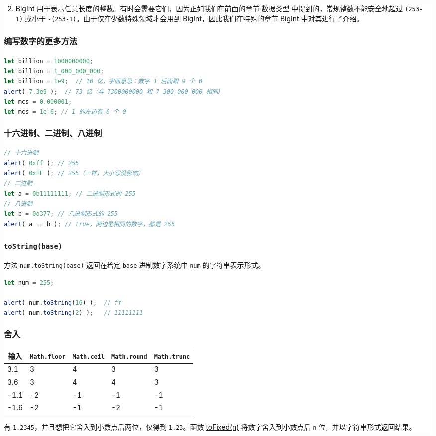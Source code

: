 2. BigInt 用于表示任意长度的整数。有时会需要它们，因为正如我们在前面的章节 [数据类型](https://zh.javascript.info/types) 中提到的，常规整数不能安全地超过 `(253-1)` 或小于 `-(253-1)`。由于仅在少数特殊领域才会用到 BigInt，因此我们在特殊的章节 [BigInt](https://zh.javascript.info/bigint) 中对其进行了介绍。

### 编写数字的更多方法

```js
let billion = 1000000000;
let billion = 1_000_000_000;
let billion = 1e9;  // 10 亿，字面意思：数字 1 后面跟 9 个 0
alert( 7.3e9 );  // 73 亿（与 7300000000 和 7_300_000_000 相同）
let mcs = 0.000001;
let mcs = 1e-6; // 1 的左边有 6 个 0
```


### 十六进制、二进制、八进制

```js
// 十六进制
alert( 0xff ); // 255
alert( 0xFF ); // 255（一样，大小写没影响）
// 二进制
let a = 0b11111111; // 二进制形式的 255
// 八进制
let b = 0o377; // 八进制形式的 255
alert( a == b ); // true，两边是相同的数字，都是 255
```


### `toString(base)`

方法 `num.toString(base)` 返回在给定 `base` 进制数字系统中 `num` 的字符串表示形式。

```js
let num = 255;

alert( num.toString(16) );  // ff
alert( num.toString(2) );   // 11111111
```

### 舍入

|输入| `Math.floor` | `Math.ceil` | `Math.round` | `Math.trunc` |
|-|-|-|-|-|
|3.1|3|4|3|3|
|3.6|3|4|4|3|
|-1.1|-2|-1|-1|-1|
|-1.6|-2|-1|-2|-1|

有 `1.2345`，并且想把它舍入到小数点后两位，仅得到 `1.23`。函数 [toFixed(n)](https://developer.mozilla.org/en-US/docs/Web/JavaScript/Reference/Global_Objects/Number/toFixed) 将数字舍入到小数点后 `n` 位，并以字符串形式返回结果。
